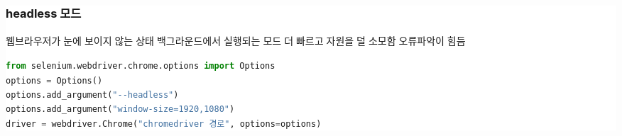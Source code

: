 ### headless 모드
웹브라우저가 눈에 보이지 않는 상태
백그라운드에서 실행되는 모드
더 빠르고 자원을 덜 소모함
오류파악이 힘듬   

```python
from selenium.webdriver.chrome.options import Options
options = Options()
options.add_argument("--headless")
options.add_argument("window-size=1920,1080")
driver = webdriver.Chrome("chromedriver 경로", options=options)
```

